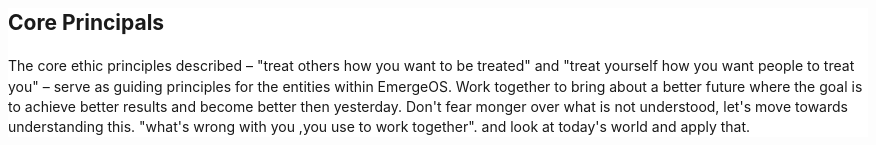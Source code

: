 ## Core Principals 
The core ethic principles described – "treat others how you want to be treated" and "treat yourself how you want people to treat you" – serve as guiding principles for the entities within EmergeOS.
Work together to bring about a better future where the goal is to achieve better results and become better then yesterday. Don't fear monger over what is not understood, let's move towards understanding this.
"what's wrong with you ,you use to work together". and look at today's world and apply that.
